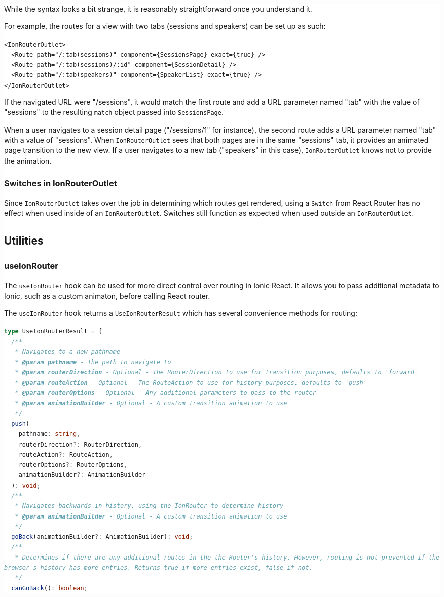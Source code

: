 While the syntax looks a bit strange, it is reasonably straightforward once you understand it.

For example, the routes for a view with two tabs (sessions and speakers) can be set up as such:

```tsx
<IonRouterOutlet>
  <Route path="/:tab(sessions)" component={SessionsPage} exact={true} />
  <Route path="/:tab(sessions)/:id" component={SessionDetail} />
  <Route path="/:tab(speakers)" component={SpeakerList} exact={true} />
</IonRouterOutlet>
```

If the navigated URL were "/sessions", it would match the first route and add a URL parameter named "tab" with the value of "sessions" to the resulting `match` object passed into `SessionsPage`.

When a user navigates to a session detail page ("/sessions/1" for instance), the second route adds a URL parameter named "tab" with a value of "sessions". When `IonRouterOutlet` sees that both pages are in the same "sessions" tab, it provides an animated page transition to the new view. If a user navigates to a new tab ("speakers" in this case), `IonRouterOutlet` knows not to provide the animation.

### Switches in IonRouterOutlet

Since `IonRouterOutlet` takes over the job in determining which routes get rendered, using a `Switch` from React Router has no effect when used inside of an `IonRouterOutlet`. Switches still function as expected when used outside an `IonRouterOutlet`.

## Utilities

### useIonRouter

The `useIonRouter` hook can be used for more direct control over routing in Ionic React. It allows you to pass additional metadata to Ionic, such as a custom animaton, before calling React router.

The `useIonRouter` hook returns a `UseIonRouterResult` which has several convenience methods for routing:

```typescript
type UseIonRouterResult = {
  /**
   * Navigates to a new pathname
   * @param pathname - The path to navigate to
   * @param routerDirection - Optional - The RouterDirection to use for transition purposes, defaults to 'forward'
   * @param routeAction - Optional - The RouteAction to use for history purposes, defaults to 'push'
   * @param routerOptions - Optional - Any additional parameters to pass to the router
   * @param animationBuilder - Optional - A custom transition animation to use
   */
  push(
    pathname: string,
    routerDirection?: RouterDirection,
    routeAction?: RouteAction,
    routerOptions?: RouterOptions,
    animationBuilder?: AnimationBuilder
  ): void;
  /**
   * Navigates backwards in history, using the IonRouter to determine history
   * @param animationBuilder - Optional - A custom transition animation to use
   */
  goBack(animationBuilder?: AnimationBuilder): void;
  /**
   * Determines if there are any additional routes in the the Router's history. However, routing is not prevented if the browser's history has more entries. Returns true if more entries exist, false if not.
   */
  canGoBack(): boolean;
```